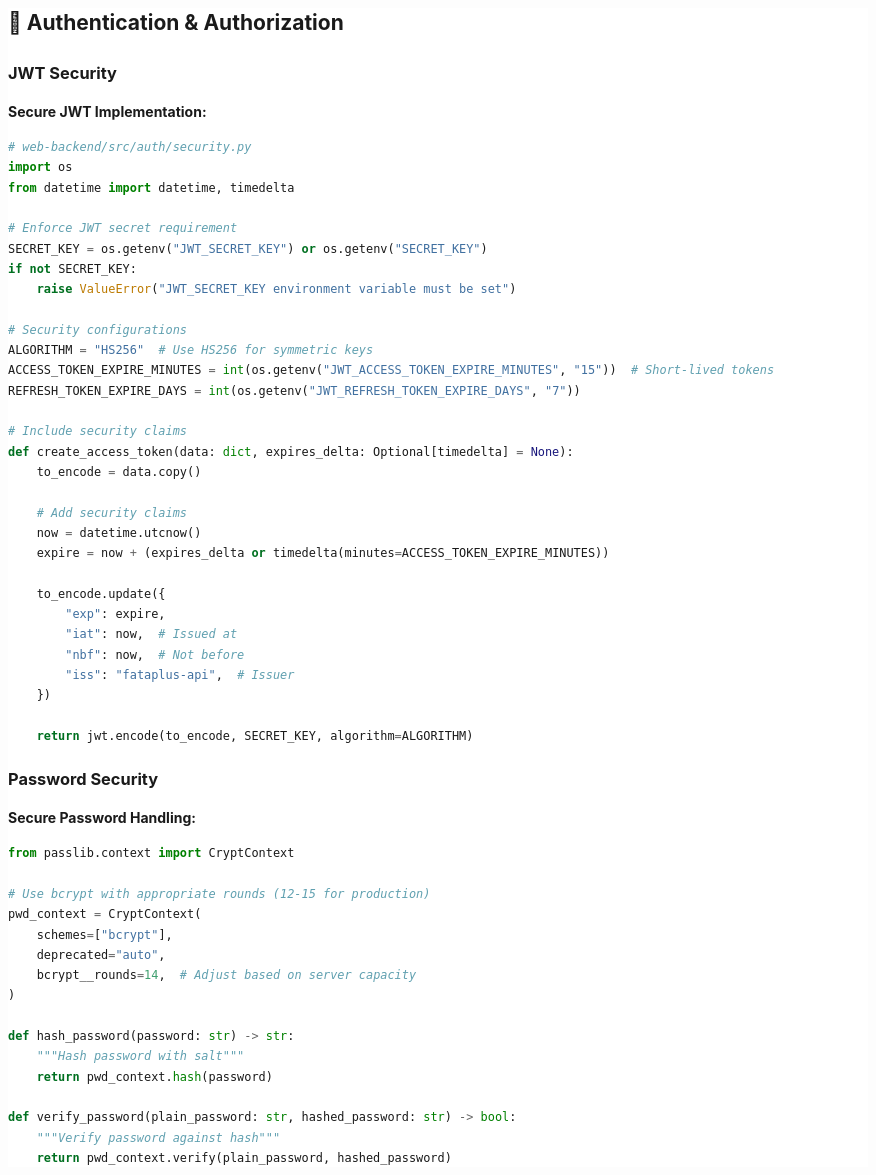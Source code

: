 ## 🔑 Authentication & Authorization

### JWT Security

**Secure JWT Implementation:**
```python
# web-backend/src/auth/security.py
import os
from datetime import datetime, timedelta

# Enforce JWT secret requirement
SECRET_KEY = os.getenv("JWT_SECRET_KEY") or os.getenv("SECRET_KEY")
if not SECRET_KEY:
    raise ValueError("JWT_SECRET_KEY environment variable must be set")

# Security configurations
ALGORITHM = "HS256"  # Use HS256 for symmetric keys
ACCESS_TOKEN_EXPIRE_MINUTES = int(os.getenv("JWT_ACCESS_TOKEN_EXPIRE_MINUTES", "15"))  # Short-lived tokens
REFRESH_TOKEN_EXPIRE_DAYS = int(os.getenv("JWT_REFRESH_TOKEN_EXPIRE_DAYS", "7"))

# Include security claims
def create_access_token(data: dict, expires_delta: Optional[timedelta] = None):
    to_encode = data.copy()
    
    # Add security claims
    now = datetime.utcnow()
    expire = now + (expires_delta or timedelta(minutes=ACCESS_TOKEN_EXPIRE_MINUTES))
    
    to_encode.update({
        "exp": expire,
        "iat": now,  # Issued at
        "nbf": now,  # Not before
        "iss": "fataplus-api",  # Issuer
    })
    
    return jwt.encode(to_encode, SECRET_KEY, algorithm=ALGORITHM)
```

### Password Security

**Secure Password Handling:**
```python
from passlib.context import CryptContext

# Use bcrypt with appropriate rounds (12-15 for production)
pwd_context = CryptContext(
    schemes=["bcrypt"],
    deprecated="auto",
    bcrypt__rounds=14,  # Adjust based on server capacity
)

def hash_password(password: str) -> str:
    """Hash password with salt"""
    return pwd_context.hash(password)

def verify_password(plain_password: str, hashed_password: str) -> bool:
    """Verify password against hash"""
    return pwd_context.verify(plain_password, hashed_password)
```

